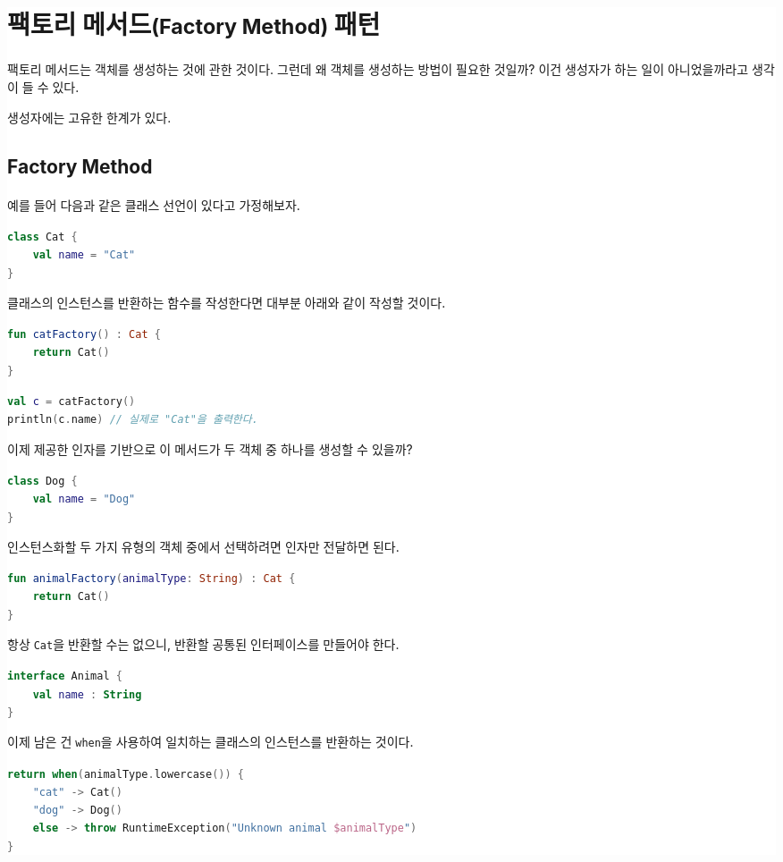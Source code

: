 # 팩토리 메서드<small>(Factory Method)</small> 패턴

팩토리 메서드는 객체를 생성하는 것에 관한 것이다. 그런데 왜 객체를 생성하는 방법이 필요한 것일까? 이건 생성자가 하는 일이 아니었을까라고 생각이 들 수 있다.

생성자에는 고유한 한계가 있다.

## Factory Method

예를 들어 다음과 같은 클래스 선언이 있다고 가정해보자.

```kotlin
class Cat {
    val name = "Cat"
}
```

클래스의 인스턴스를 반환하는 함수를 작성한다면 대부분 아래와 같이 작성할 것이다.

```kotlin
fun catFactory() : Cat {
    return Cat()
}
```

```kotlin
val c = catFactory()
println(c.name) // 실제로 "Cat"을 출력한다.
```

이제 제공한 인자를 기반으로 이 메서드가 두 객체 중 하나를 생성할 수 있을까?

```kotlin
class Dog {
    val name = "Dog"
}
```

인스턴스화할 두 가지 유형의 객체 중에서 선택하려면 인자만 전달하면 된다.

```kotlin
fun animalFactory(animalType: String) : Cat {
    return Cat()
}
```

항상 `Cat`을 반환할 수는 없으니, 반환할 공통된 인터페이스를 만들어야 한다.

```kotlin
interface Animal {
    val name : String
}
```

이제 남은 건 `when`을 사용하여 일치하는 클래스의 인스턴스를 반환하는 것이다.

```kotlin
return when(animalType.lowercase()) {
    "cat" -> Cat()
    "dog" -> Dog()
    else -> throw RuntimeException("Unknown animal $animalType")
}
```
